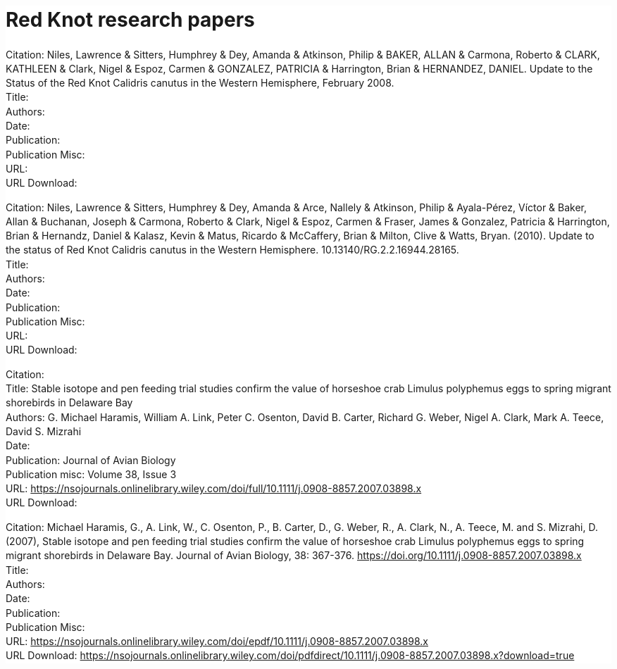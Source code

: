 

# Red Knot research papers

Citation: Niles, Lawrence & Sitters, Humphrey & Dey, Amanda & Atkinson, Philip & BAKER, ALLAN & Carmona, Roberto & CLARK, KATHLEEN & Clark, Nigel & Espoz, Carmen & GONZALEZ, PATRICIA & Harrington, Brian & HERNANDEZ, DANIEL. Update to the Status of the Red Knot Calidris canutus in the Western Hemisphere, February 2008.  
Title:  
Authors:  
Date:  
Publication:  
Publication Misc:  
URL:  
URL Download: 


Citation: Niles, Lawrence & Sitters, Humphrey & Dey, Amanda & Arce, Nallely & Atkinson, Philip & Ayala-Pérez, Víctor & Baker, Allan & Buchanan, Joseph & Carmona, Roberto & Clark, Nigel & Espoz, Carmen & Fraser, James & Gonzalez, Patricia & Harrington, Brian & Hernandz, Daniel & Kalasz, Kevin & Matus, Ricardo & McCaffery, Brian & Milton, Clive & Watts, Bryan. (2010). Update to the status of Red Knot Calidris canutus in the Western Hemisphere. 10.13140/RG.2.2.16944.28165.   
Title:  
Authors:  
Date:  
Publication:  
Publication Misc:  
URL:  
URL Download:  


Citation:   
Title: Stable isotope and pen feeding trial studies confirm the value of horseshoe crab Limulus polyphemus eggs to spring migrant shorebirds in Delaware Bay  
Authors: G. Michael Haramis, William A. Link, Peter C. Osenton, David B. Carter, Richard G. Weber, Nigel A. Clark, Mark A. Teece, David S. Mizrahi  
Date:  
Publication: Journal of Avian Biology  
Publication misc: Volume 38, Issue 3  
URL: https://nsojournals.onlinelibrary.wiley.com/doi/full/10.1111/j.0908-8857.2007.03898.x  
URL Download:  

Citation: Michael Haramis, G., A. Link, W., C. Osenton, P., B. Carter, D., G. Weber, R., A. Clark, N., A. Teece, M. and S. Mizrahi, D. (2007), Stable isotope and pen feeding trial studies confirm the value of horseshoe crab Limulus polyphemus eggs to spring migrant shorebirds in Delaware Bay. Journal of Avian Biology, 38: 367-376. https://doi.org/10.1111/j.0908-8857.2007.03898.x  
Title:  
Authors:  
Date:  
Publication:  
Publication Misc:  
URL: https://nsojournals.onlinelibrary.wiley.com/doi/epdf/10.1111/j.0908-8857.2007.03898.x  
URL Download: https://nsojournals.onlinelibrary.wiley.com/doi/pdfdirect/10.1111/j.0908-8857.2007.03898.x?download=true  
